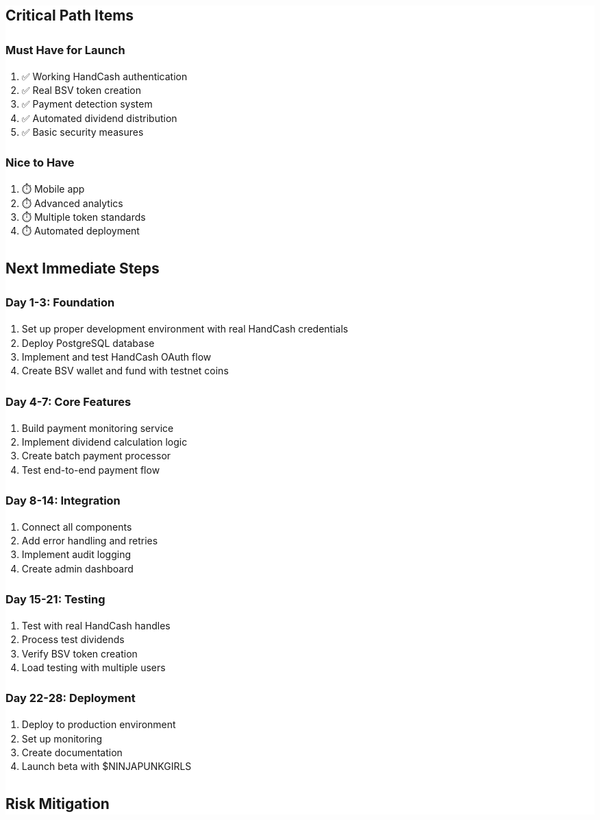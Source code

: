 ## Critical Path Items

### Must Have for Launch
1. ✅ Working HandCash authentication
2. ✅ Real BSV token creation
3. ✅ Payment detection system
4. ✅ Automated dividend distribution
5. ✅ Basic security measures

### Nice to Have
1. ⏱️ Mobile app
2. ⏱️ Advanced analytics
3. ⏱️ Multiple token standards
4. ⏱️ Automated deployment

## Next Immediate Steps

### Day 1-3: Foundation
1. Set up proper development environment with real HandCash credentials
2. Deploy PostgreSQL database
3. Implement and test HandCash OAuth flow
4. Create BSV wallet and fund with testnet coins

### Day 4-7: Core Features
1. Build payment monitoring service
2. Implement dividend calculation logic
3. Create batch payment processor
4. Test end-to-end payment flow

### Day 8-14: Integration
1. Connect all components
2. Add error handling and retries
3. Implement audit logging
4. Create admin dashboard

### Day 15-21: Testing
1. Test with real HandCash handles
2. Process test dividends
3. Verify BSV token creation
4. Load testing with multiple users

### Day 22-28: Deployment
1. Deploy to production environment
2. Set up monitoring
3. Create documentation
4. Launch beta with $NINJAPUNKGIRLS

## Risk Mitigation
